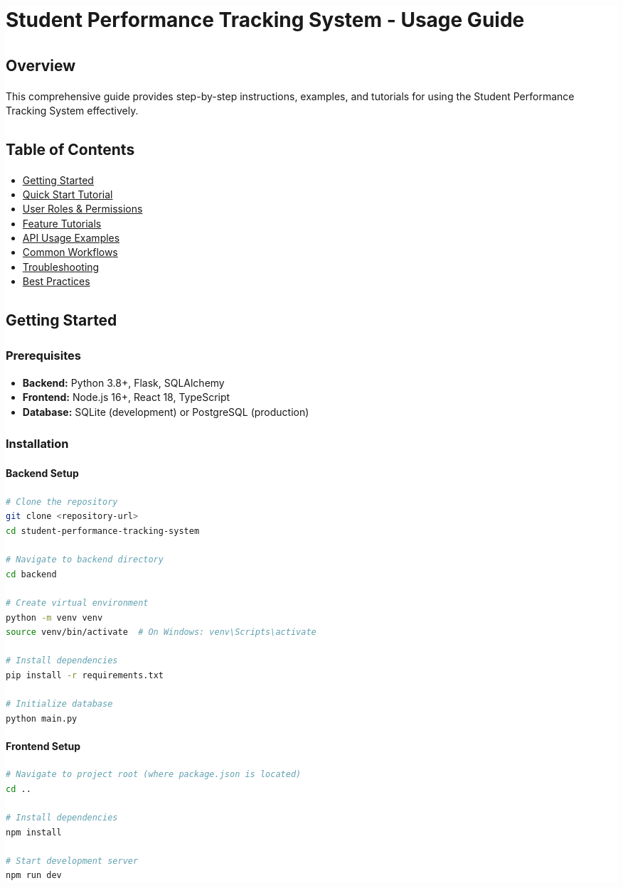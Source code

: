 # Student Performance Tracking System - Usage Guide

## Overview
This comprehensive guide provides step-by-step instructions, examples, and tutorials for using the Student Performance Tracking System effectively.

## Table of Contents
- [Getting Started](#getting-started)
- [Quick Start Tutorial](#quick-start-tutorial)
- [User Roles & Permissions](#user-roles--permissions)
- [Feature Tutorials](#feature-tutorials)
- [API Usage Examples](#api-usage-examples)
- [Common Workflows](#common-workflows)
- [Troubleshooting](#troubleshooting)
- [Best Practices](#best-practices)

## Getting Started

### Prerequisites
- **Backend:** Python 3.8+, Flask, SQLAlchemy
- **Frontend:** Node.js 16+, React 18, TypeScript
- **Database:** SQLite (development) or PostgreSQL (production)

### Installation

#### Backend Setup
```bash
# Clone the repository
git clone <repository-url>
cd student-performance-tracking-system

# Navigate to backend directory
cd backend

# Create virtual environment
python -m venv venv
source venv/bin/activate  # On Windows: venv\Scripts\activate

# Install dependencies
pip install -r requirements.txt

# Initialize database
python main.py
```

#### Frontend Setup
```bash
# Navigate to project root (where package.json is located)
cd ..

# Install dependencies
npm install

# Start development server
npm run dev
```
